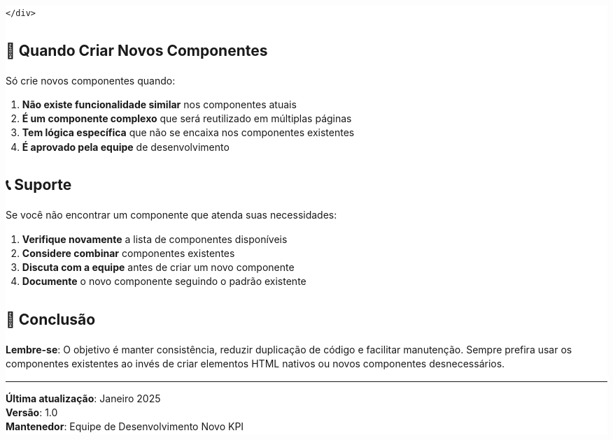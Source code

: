 ```tsx
</div>
```

## 🚨 Quando Criar Novos Componentes

Só crie novos componentes quando:

1. **Não existe funcionalidade similar** nos componentes atuais
2. **É um componente complexo** que será reutilizado em múltiplas páginas
3. **Tem lógica específica** que não se encaixa nos componentes existentes
4. **É aprovado pela equipe** de desenvolvimento

## 📞 Suporte

Se você não encontrar um componente que atenda suas necessidades:

1. **Verifique novamente** a lista de componentes disponíveis
2. **Considere combinar** componentes existentes
3. **Discuta com a equipe** antes de criar um novo componente
4. **Documente** o novo componente seguindo o padrão existente

## 🎯 Conclusão

**Lembre-se**: O objetivo é manter consistência, reduzir duplicação de código e facilitar manutenção. Sempre prefira usar os componentes existentes ao invés de criar elementos HTML nativos ou novos componentes desnecessários.

---

**Última atualização**: Janeiro 2025  
**Versão**: 1.0  
**Mantenedor**: Equipe de Desenvolvimento Novo KPI
